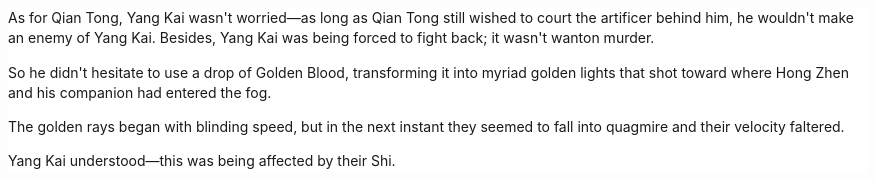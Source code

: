 As for Qian Tong, Yang Kai wasn't worried—as long as Qian Tong still wished to court the artificer behind him, he wouldn't make an enemy of Yang Kai. Besides, Yang Kai was being forced to fight back; it wasn't wanton murder.

So he didn't hesitate to use a drop of Golden Blood, transforming it into myriad golden lights that shot toward where Hong Zhen and his companion had entered the fog.

The golden rays began with blinding speed, but in the next instant they seemed to fall into quagmire and their velocity faltered.

Yang Kai understood—this was being affected by their Shi.